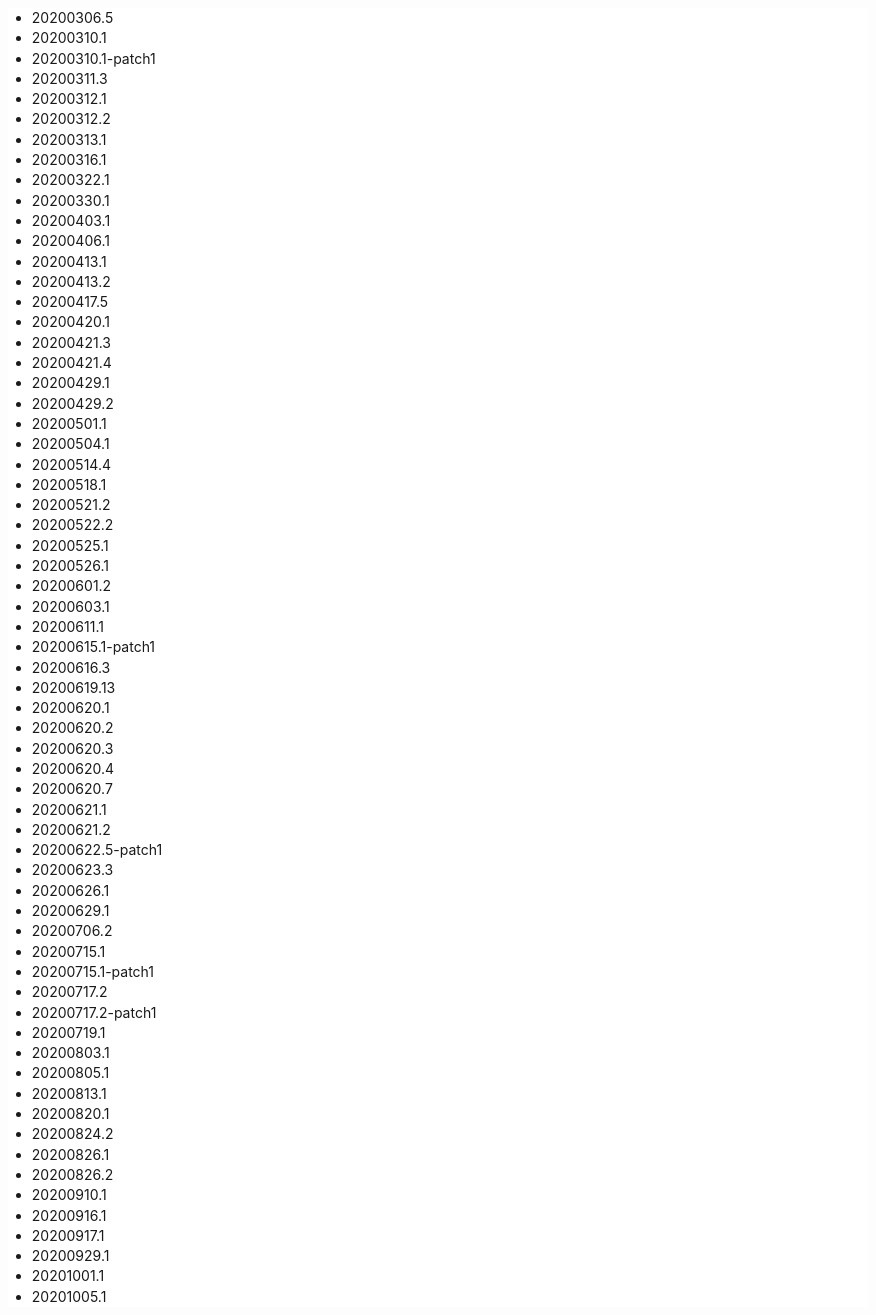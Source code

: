 - 20200306.5
- 20200310.1
- 20200310.1-patch1
- 20200311.3
- 20200312.1
- 20200312.2
- 20200313.1
- 20200316.1
- 20200322.1
- 20200330.1
- 20200403.1
- 20200406.1
- 20200413.1
- 20200413.2
- 20200417.5
- 20200420.1
- 20200421.3
- 20200421.4
- 20200429.1
- 20200429.2
- 20200501.1
- 20200504.1
- 20200514.4
- 20200518.1
- 20200521.2
- 20200522.2
- 20200525.1
- 20200526.1
- 20200601.2
- 20200603.1
- 20200611.1
- 20200615.1-patch1
- 20200616.3
- 20200619.13
- 20200620.1
- 20200620.2
- 20200620.3
- 20200620.4
- 20200620.7
- 20200621.1
- 20200621.2
- 20200622.5-patch1
- 20200623.3
- 20200626.1
- 20200629.1
- 20200706.2
- 20200715.1
- 20200715.1-patch1
- 20200717.2
- 20200717.2-patch1
- 20200719.1
- 20200803.1
- 20200805.1
- 20200813.1
- 20200820.1
- 20200824.2
- 20200826.1
- 20200826.2
- 20200910.1
- 20200916.1
- 20200917.1
- 20200929.1
- 20201001.1
- 20201005.1